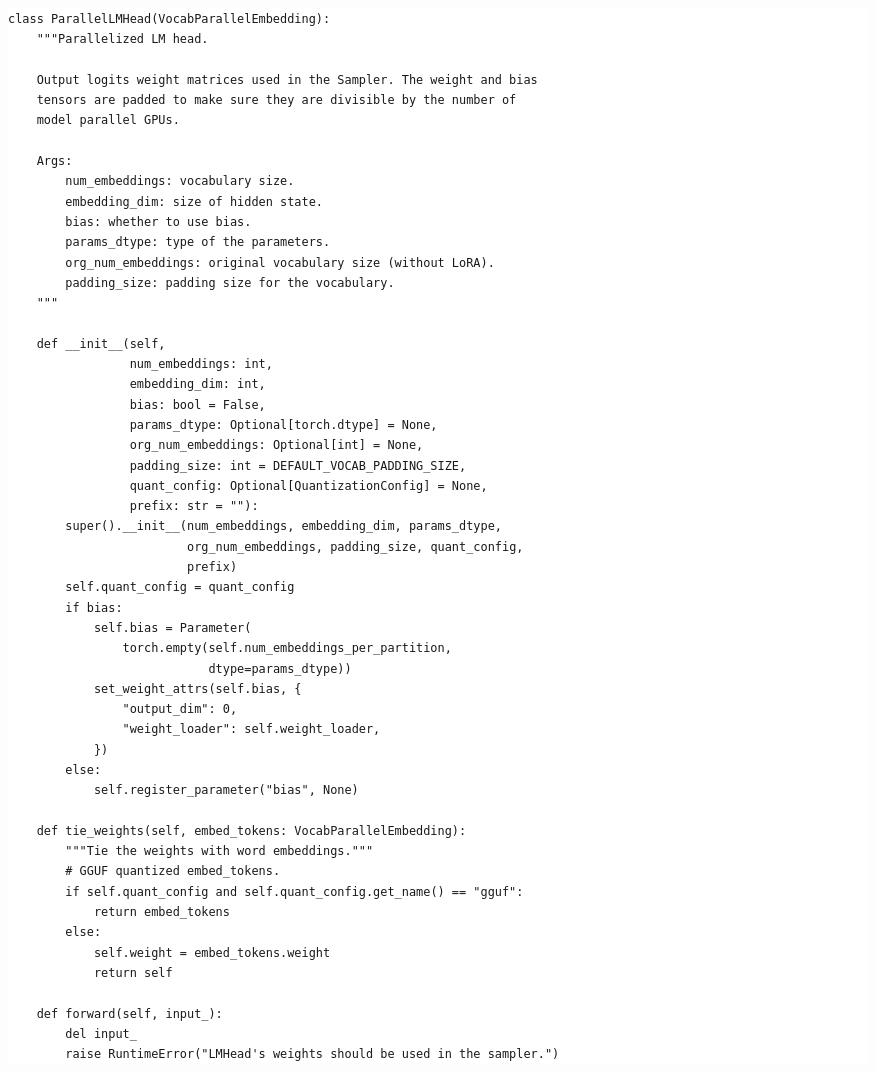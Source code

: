     class ParallelLMHead(VocabParallelEmbedding):
        """Parallelized LM head.
    
        Output logits weight matrices used in the Sampler. The weight and bias
        tensors are padded to make sure they are divisible by the number of
        model parallel GPUs.
    
        Args:
            num_embeddings: vocabulary size.
            embedding_dim: size of hidden state.
            bias: whether to use bias.
            params_dtype: type of the parameters.
            org_num_embeddings: original vocabulary size (without LoRA).
            padding_size: padding size for the vocabulary.
        """
    
        def __init__(self,
                     num_embeddings: int,
                     embedding_dim: int,
                     bias: bool = False,
                     params_dtype: Optional[torch.dtype] = None,
                     org_num_embeddings: Optional[int] = None,
                     padding_size: int = DEFAULT_VOCAB_PADDING_SIZE,
                     quant_config: Optional[QuantizationConfig] = None,
                     prefix: str = ""):
            super().__init__(num_embeddings, embedding_dim, params_dtype,
                             org_num_embeddings, padding_size, quant_config,
                             prefix)
            self.quant_config = quant_config
            if bias:
                self.bias = Parameter(
                    torch.empty(self.num_embeddings_per_partition,
                                dtype=params_dtype))
                set_weight_attrs(self.bias, {
                    "output_dim": 0,
                    "weight_loader": self.weight_loader,
                })
            else:
                self.register_parameter("bias", None)
    
        def tie_weights(self, embed_tokens: VocabParallelEmbedding):
            """Tie the weights with word embeddings."""
            # GGUF quantized embed_tokens.
            if self.quant_config and self.quant_config.get_name() == "gguf":
                return embed_tokens
            else:
                self.weight = embed_tokens.weight
                return self
    
        def forward(self, input_):
            del input_
            raise RuntimeError("LMHead's weights should be used in the sampler.")
    